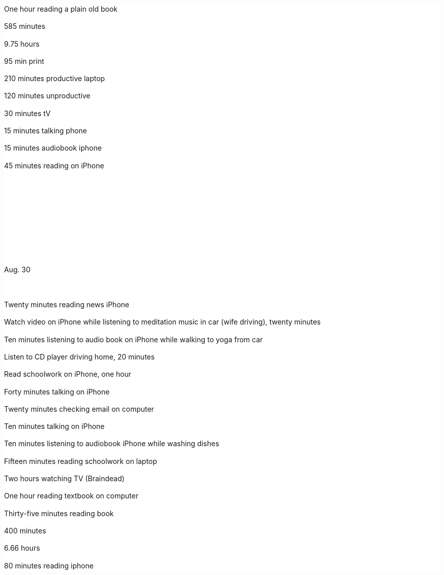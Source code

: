 One hour reading a plain old book

585 minutes

9.75 hours

95 min print

210 minutes productive laptop

120 minutes unproductive

30 minutes tV

15 minutes talking phone

15 minutes audiobook iphone

45 minutes reading on iPhone

&nbsp;

&nbsp;

&nbsp;

&nbsp;

&nbsp;

Aug. 30

&nbsp;

Twenty minutes reading news iPhone

Watch video on iPhone while listening to meditation music in car (wife driving), twenty minutes

Ten minutes listening to audio book on iPhone while walking to yoga from car

Listen to CD player driving home, 20 minutes

Read schoolwork on iPhone, one hour

Forty minutes talking on iPhone

Twenty minutes checking email on computer

Ten minutes talking on iPhone

Ten minutes listening to audiobook iPhone while washing dishes

Fifteen minutes reading schoolwork on laptop

Two hours watching TV (Braindead)

One hour reading textbook on computer

Thirty-five minutes reading book

400 minutes

6.66 hours

80 minutes reading iphone
